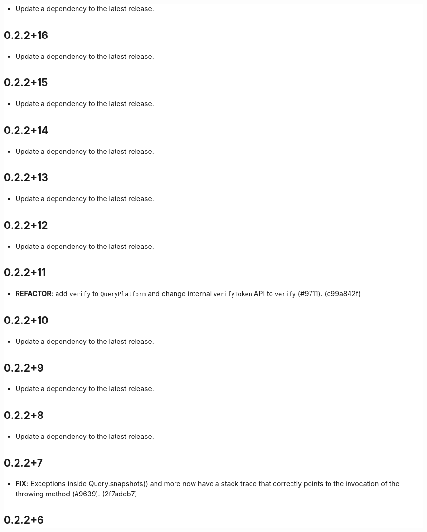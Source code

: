  - Update a dependency to the latest release.

## 0.2.2+16

 - Update a dependency to the latest release.

## 0.2.2+15

 - Update a dependency to the latest release.

## 0.2.2+14

 - Update a dependency to the latest release.

## 0.2.2+13

 - Update a dependency to the latest release.

## 0.2.2+12

 - Update a dependency to the latest release.

## 0.2.2+11

 - **REFACTOR**: add `verify` to `QueryPlatform` and change internal `verifyToken` API to `verify` ([#9711](https://github.com/firebase/flutterfire/issues/9711)). ([c99a842f](https://github.com/firebase/flutterfire/commit/c99a842f3e3f5f10246e73f51530cc58c42b49a3))

## 0.2.2+10

 - Update a dependency to the latest release.

## 0.2.2+9

 - Update a dependency to the latest release.

## 0.2.2+8

 - Update a dependency to the latest release.

## 0.2.2+7

 - **FIX**: Exceptions inside Query.snapshots() and more now have a stack trace that correctly points to the invocation of the throwing method ([#9639](https://github.com/firebase/flutterfire/issues/9639)). ([2f7adcb7](https://github.com/firebase/flutterfire/commit/2f7adcb777cd6bc4e3b5b3dd03c975c725bacef7))

## 0.2.2+6
